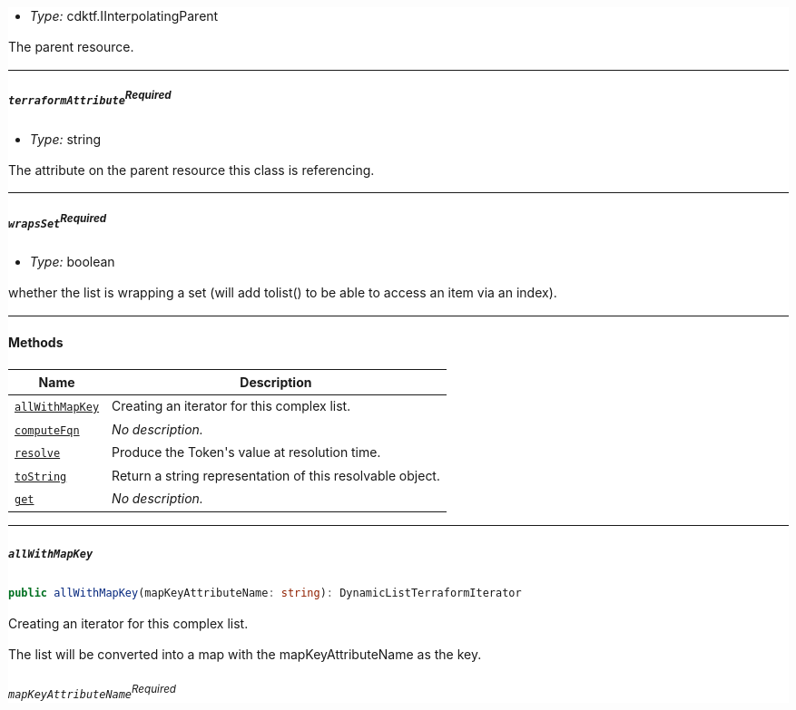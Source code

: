 - *Type:* cdktf.IInterpolatingParent

The parent resource.

---

##### `terraformAttribute`<sup>Required</sup> <a name="terraformAttribute" id="@cdktf/provider-datadog.dataDatadogRoleUsers.DataDatadogRoleUsersRoleUsersList.Initializer.parameter.terraformAttribute"></a>

- *Type:* string

The attribute on the parent resource this class is referencing.

---

##### `wrapsSet`<sup>Required</sup> <a name="wrapsSet" id="@cdktf/provider-datadog.dataDatadogRoleUsers.DataDatadogRoleUsersRoleUsersList.Initializer.parameter.wrapsSet"></a>

- *Type:* boolean

whether the list is wrapping a set (will add tolist() to be able to access an item via an index).

---

#### Methods <a name="Methods" id="Methods"></a>

| **Name** | **Description** |
| --- | --- |
| <code><a href="#@cdktf/provider-datadog.dataDatadogRoleUsers.DataDatadogRoleUsersRoleUsersList.allWithMapKey">allWithMapKey</a></code> | Creating an iterator for this complex list. |
| <code><a href="#@cdktf/provider-datadog.dataDatadogRoleUsers.DataDatadogRoleUsersRoleUsersList.computeFqn">computeFqn</a></code> | *No description.* |
| <code><a href="#@cdktf/provider-datadog.dataDatadogRoleUsers.DataDatadogRoleUsersRoleUsersList.resolve">resolve</a></code> | Produce the Token's value at resolution time. |
| <code><a href="#@cdktf/provider-datadog.dataDatadogRoleUsers.DataDatadogRoleUsersRoleUsersList.toString">toString</a></code> | Return a string representation of this resolvable object. |
| <code><a href="#@cdktf/provider-datadog.dataDatadogRoleUsers.DataDatadogRoleUsersRoleUsersList.get">get</a></code> | *No description.* |

---

##### `allWithMapKey` <a name="allWithMapKey" id="@cdktf/provider-datadog.dataDatadogRoleUsers.DataDatadogRoleUsersRoleUsersList.allWithMapKey"></a>

```typescript
public allWithMapKey(mapKeyAttributeName: string): DynamicListTerraformIterator
```

Creating an iterator for this complex list.

The list will be converted into a map with the mapKeyAttributeName as the key.

###### `mapKeyAttributeName`<sup>Required</sup> <a name="mapKeyAttributeName" id="@cdktf/provider-datadog.dataDatadogRoleUsers.DataDatadogRoleUsersRoleUsersList.allWithMapKey.parameter.mapKeyAttributeName"></a>

